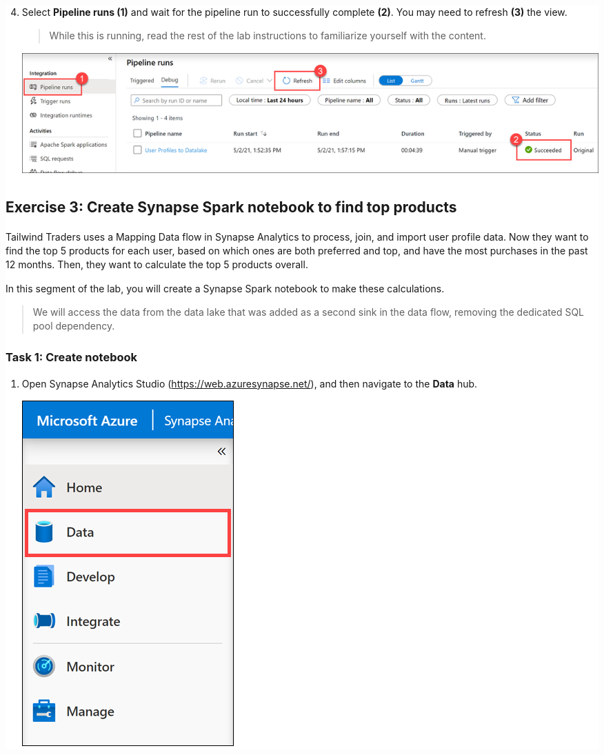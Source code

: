 4. Select **Pipeline runs (1)** and wait for the pipeline run to successfully complete **(2)**. You may need to refresh **(3)** the view.

    > While this is running, read the rest of the lab instructions to familiarize yourself with the content.

    ![The pipeline run succeeded.](media/pipeline-user-profiles-run-complete.png "Pipeline runs")

## Exercise 3: Create Synapse Spark notebook to find top products

Tailwind Traders uses a Mapping Data flow in Synapse Analytics to process, join, and import user profile data. Now they want to find the top 5 products for each user, based on which ones are both preferred and top, and have the most purchases in the past 12 months. Then, they want to calculate the top 5 products overall.

In this segment of the lab, you will create a Synapse Spark notebook to make these calculations.

> We will access the data from the data lake that was added as a second sink in the data flow, removing the dedicated SQL pool dependency.

### Task 1: Create notebook

1. Open Synapse Analytics Studio (<https://web.azuresynapse.net/>), and then navigate to the **Data** hub.

    ![The Data menu item is highlighted.](media/data-hub.png "Data hub")
